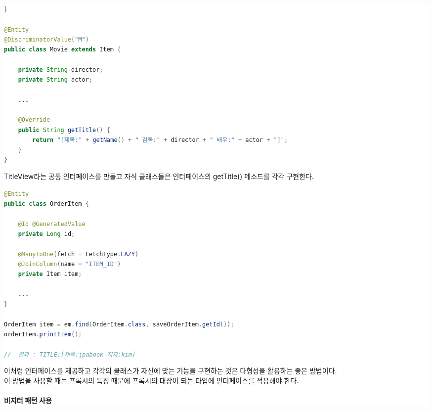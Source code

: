 ```java
}

@Entity
@DiscriminatorValue("M")
public class Movie extends Item {
    
    private String director;
    private String actor;

    ...

    @Override
    public String getTitle() {
        return "[제목:" + getName() + " 감독:" + director + " 배우:" + actor + "]";
    }
}
```
TitleView라는 공통 인터페이스를 만들고 자식 클래스들은 인터페이스의 getTitle() 메소드를 각각 구현한다.

```java
@Entity
public class OrderItem {
    
    @Id @GeneratedValue
    private Long id;

    @ManyToOne(fetch = FetchType.LAZY)
    @JoinColumn(name = "ITEM_ID")
    private Item item;

    ...
}

OrderItem item = em.find(OrderItem.class, saveOrderItem.getId());
orderItem.printItem();

//  결과 : TITLE:[제목:jpabook 저자:kim]
```
이처럼 인터페이스를 제공하고 각각의 클래스가 자신에 맞는 기능을 구현하는 것은 다형성을 활용하는 좋은 방법이다.<br>
이 방법을 사용할 때는 프록시의 특징 때문에 프록시의 대상이 되는 타입에 인터페이스를 적용해야 한다.

#### 비지터 패턴 사용